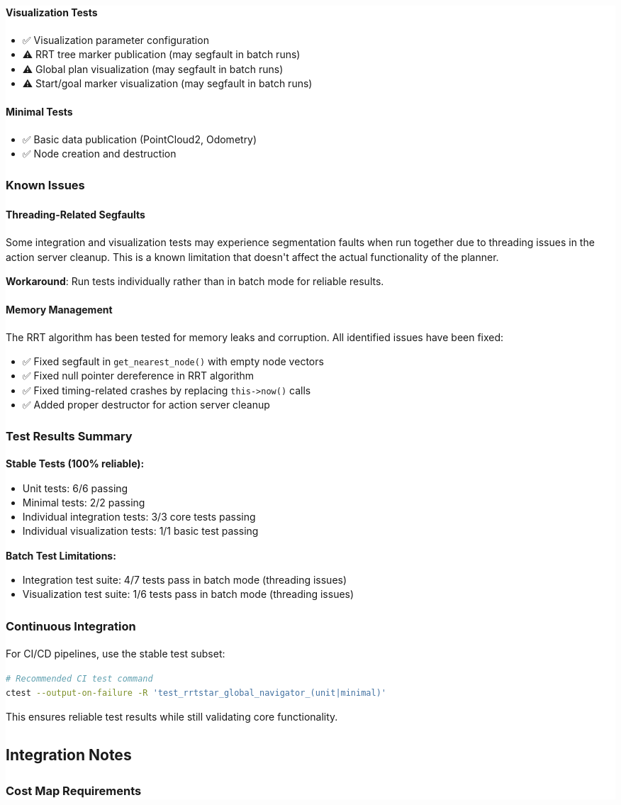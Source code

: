 #### Visualization Tests
- ✅ Visualization parameter configuration
- ⚠️ RRT tree marker publication (may segfault in batch runs)
- ⚠️ Global plan visualization (may segfault in batch runs)
- ⚠️ Start/goal marker visualization (may segfault in batch runs)

#### Minimal Tests
- ✅ Basic data publication (PointCloud2, Odometry)
- ✅ Node creation and destruction

### Known Issues

#### Threading-Related Segfaults
Some integration and visualization tests may experience segmentation faults when run together due to threading issues in the action server cleanup. This is a known limitation that doesn't affect the actual functionality of the planner.

**Workaround**: Run tests individually rather than in batch mode for reliable results.

#### Memory Management
The RRT algorithm has been tested for memory leaks and corruption. All identified issues have been fixed:
- ✅ Fixed segfault in `get_nearest_node()` with empty node vectors
- ✅ Fixed null pointer dereference in RRT algorithm
- ✅ Fixed timing-related crashes by replacing `this->now()` calls
- ✅ Added proper destructor for action server cleanup

### Test Results Summary

**Stable Tests (100% reliable):**
- Unit tests: 6/6 passing
- Minimal tests: 2/2 passing
- Individual integration tests: 3/3 core tests passing
- Individual visualization tests: 1/1 basic test passing

**Batch Test Limitations:**
- Integration test suite: 4/7 tests pass in batch mode (threading issues)
- Visualization test suite: 1/6 tests pass in batch mode (threading issues)

### Continuous Integration

For CI/CD pipelines, use the stable test subset:

```bash
# Recommended CI test command
ctest --output-on-failure -R 'test_rrtstar_global_navigator_(unit|minimal)'
```

This ensures reliable test results while still validating core functionality.

## Integration Notes

### Cost Map Requirements
